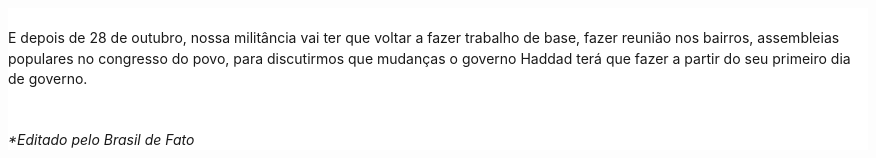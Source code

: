 <p><br />
E depois de 28 de outubro, nossa milit&acirc;ncia vai ter que voltar a fazer trabalho de base, fazer reuni&atilde;o nos bairros, assembleias populares no congresso do povo, para discutirmos que mudan&ccedil;as o governo Haddad ter&aacute; que fazer a partir do seu primeiro dia de governo.&nbsp;<br />
<br />
<br />
<em>*Editado pelo Brasil de Fato&nbsp;</em></p>
